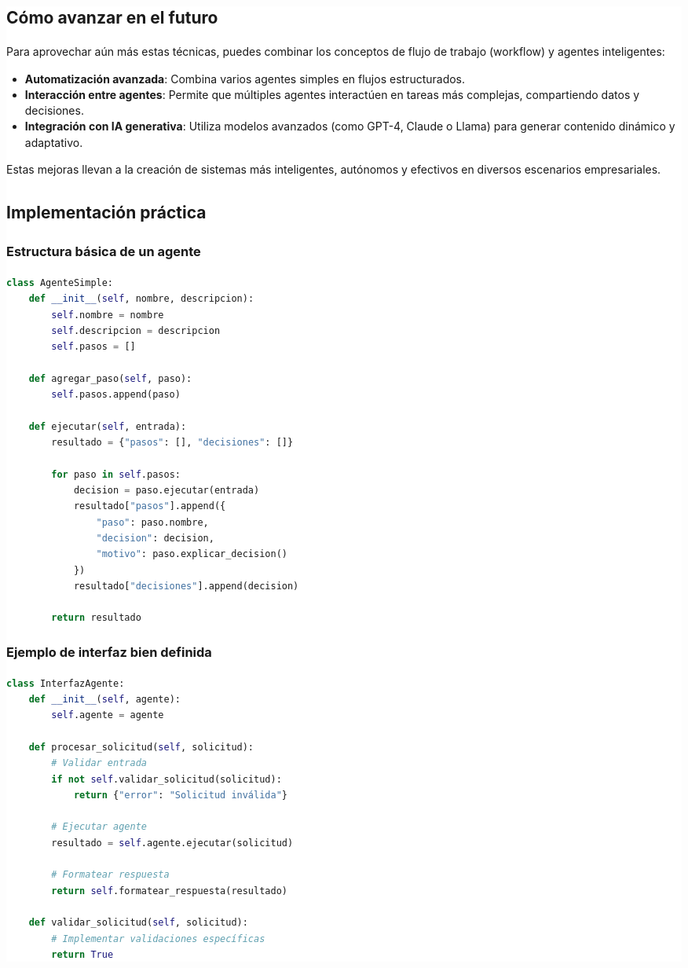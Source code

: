 ## Cómo avanzar en el futuro

Para aprovechar aún más estas técnicas, puedes combinar los conceptos de flujo de trabajo (workflow) y agentes inteligentes:

- **Automatización avanzada**: Combina varios agentes simples en flujos estructurados.
- **Interacción entre agentes**: Permite que múltiples agentes interactúen en tareas más complejas, compartiendo datos y decisiones.
- **Integración con IA generativa**: Utiliza modelos avanzados (como GPT-4, Claude o Llama) para generar contenido dinámico y adaptativo.

Estas mejoras llevan a la creación de sistemas más inteligentes, autónomos y efectivos en diversos escenarios empresariales.

## Implementación práctica

### Estructura básica de un agente

```python
class AgenteSimple:
    def __init__(self, nombre, descripcion):
        self.nombre = nombre
        self.descripcion = descripcion
        self.pasos = []
    
    def agregar_paso(self, paso):
        self.pasos.append(paso)
    
    def ejecutar(self, entrada):
        resultado = {"pasos": [], "decisiones": []}
        
        for paso in self.pasos:
            decision = paso.ejecutar(entrada)
            resultado["pasos"].append({
                "paso": paso.nombre,
                "decision": decision,
                "motivo": paso.explicar_decision()
            })
            resultado["decisiones"].append(decision)
        
        return resultado
```

### Ejemplo de interfaz bien definida

```python
class InterfazAgente:
    def __init__(self, agente):
        self.agente = agente
    
    def procesar_solicitud(self, solicitud):
        # Validar entrada
        if not self.validar_solicitud(solicitud):
            return {"error": "Solicitud inválida"}
        
        # Ejecutar agente
        resultado = self.agente.ejecutar(solicitud)
        
        # Formatear respuesta
        return self.formatear_respuesta(resultado)
    
    def validar_solicitud(self, solicitud):
        # Implementar validaciones específicas
        return True
```